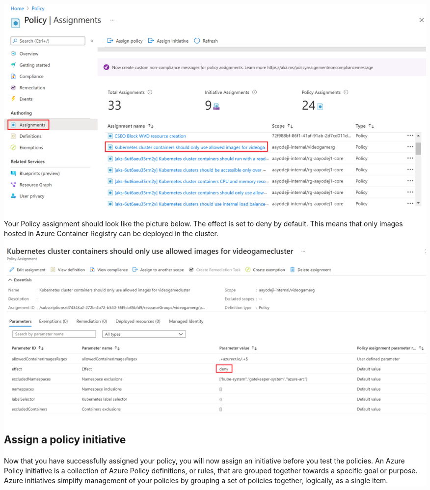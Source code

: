 ![screenshot showing Policy assigned](../media/5-policy-assigned.png)

Your Policy assignment should look like the picture below. The effect is set to deny by default. This means that only images hosted in Azure Container Registry can be deployed in the cluster.

![screenshot showing details of Policy assignment](../media/5-policy-assignment-details.png)

## Assign a policy initiative

Now that you have successfully assigned your policy, you will now assign an initiative before you test the policies. An Azure Policy initiative is a collection of Azure Policy definitions, or rules, that are grouped together towards a specific goal or purpose. Azure initiatives simplify management of your policies by grouping a set of policies together, logically, as a single item.
